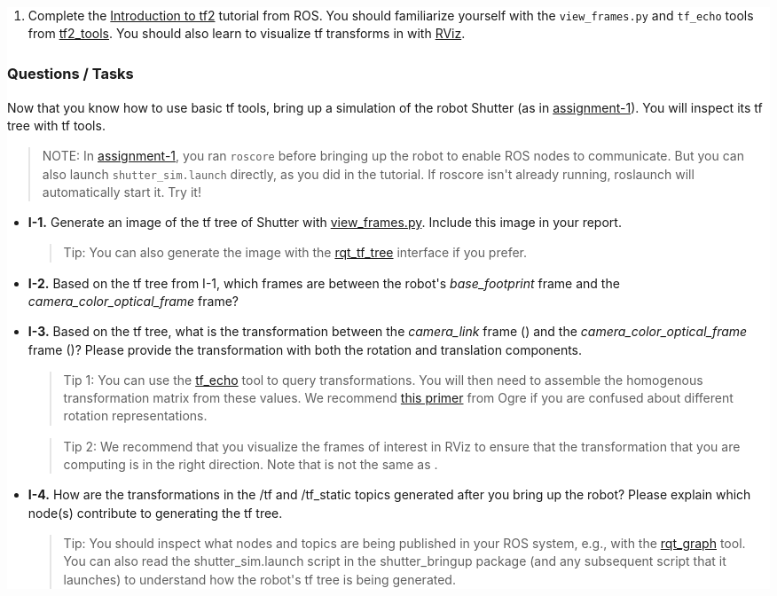 1. Complete the [Introduction to tf2](http://wiki.ros.org/tf2/Tutorials/Introduction%20to%20tf2)
tutorial from ROS. You should familiarize yourself with the `view_frames.py` and `tf_echo` tools from [tf2_tools](http://wiki.ros.org/tf2_tools). 
You should also learn to visualize tf transforms in with [RViz](http://wiki.ros.org/rviz).



### Questions / Tasks
Now that you know how to use basic tf tools, bring up a simulation of the robot Shutter (as in [assignment-1](../assignment-1/README.md)). 
You will inspect its tf tree with tf tools. 

> NOTE: In [assignment-1](../assignment-1/README.md), you ran `roscore` before bringing up the robot to enable ROS nodes to communicate. 
But you can also launch `shutter_sim.launch` directly, as you did in the tutorial. 
If roscore isn't already running, roslaunch  will automatically start it. Try it!

- **I-1.** Generate an image of the tf tree of Shutter with [view_frames.py](http://wiki.ros.org/tf2_tools). 
Include this image in your report.

    > Tip: You can also generate the image with the 
    [rqt_tf_tree](http://wiki.ros.org/rqt_tf_tree) interface if you prefer.

- **I-2.** Based on the tf tree from I-1, which frames are between the robot's *base_footprint* 
frame and the *camera_color_optical_frame* frame?

- **I-3.** Based on the tf tree, what is the ![equation](https://latex.codecogs.com/png.latex?4%20%5Ctimes%204) transformation ![equation](https://latex.codecogs.com/png.latex?%5E%7BC%7D_%7BO%7DT)
between the *camera_link* frame (![equation](https://latex.codecogs.com/png.latex?C)) and the *camera_color_optical_frame* frame (![equation](https://latex.codecogs.com/png.latex?O))? Please
provide the transformation with both the rotation and translation components.

    > Tip 1: You can use the [tf_echo](http://wiki.ros.org/tf#tf_echo) tool to query
    transformations. You will then need to assemble the ![equation](https://latex.codecogs.com/png.latex?4%20%5Ctimes%204)<!--$`4 \times 4`$--> homogenous transformation matrix 
    from these values. We recommend [this primer](http://wiki.ogre3d.org/Quaternion+and+Rotation+Primer) from Ogre
    if you are confused about different rotation representations.

    > Tip 2: We recommend that you visualize the frames of interest in RViz to ensure that the transformation that
    you are computing is in the right direction. Note that 
    ![equation](https://latex.codecogs.com/png.latex?%5E%7BC%7D_%7BO%7DT) is not the same as
    ![equation](https://latex.codecogs.com/png.latex?%5E%7BO%7D_%7BC%7DT).


- **I-4.** How are the transformations in the /tf and /tf_static topics generated after you 
bring up the robot? Please explain which node(s) contribute to generating the tf tree.

    > Tip: You should inspect what nodes and topics are being published in your ROS system,
    e.g., with the [rqt_graph](http://wiki.ros.org/rqt_graph) tool. You can also read the shutter_sim.launch script
    in the shutter_bringup package (and any subsequent script that it launches) 
    to understand how the robot's tf tree is being generated.
